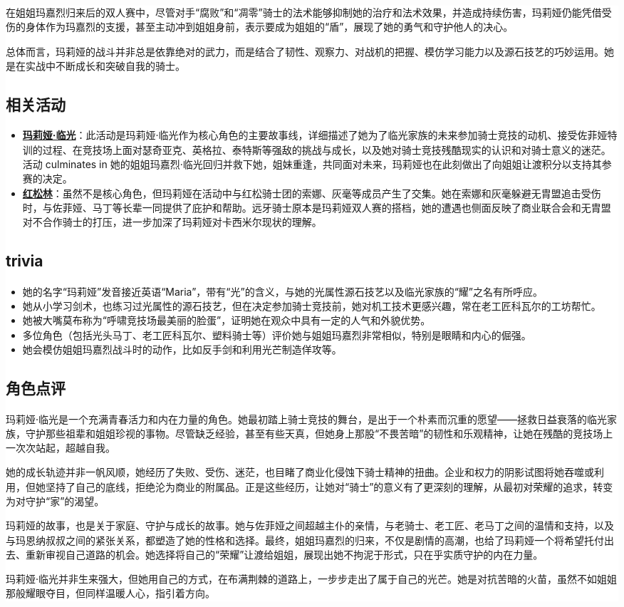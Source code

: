 在姐姐玛嘉烈归来后的双人赛中，尽管对手“腐败”和“凋零”骑士的法术能够抑制她的治疗和法术效果，并造成持续伤害，玛莉娅仍能凭借受伤的身体作为玛嘉烈的支援，甚至主动冲到姐姐身前，表示要成为姐姐的“盾”，展现了她的勇气和守护他人的决心。

总体而言，玛莉娅的战斗并非总是依靠绝对的武力，而是结合了韧性、观察力、对战机的把握、模仿学习能力以及源石技艺的巧妙运用。她是在实战中不断成长和突破自我的骑士。
## 相关活动
-   **[玛莉娅·临光](../stories/act13d5.md)**：此活动是玛莉娅·临光作为核心角色的主要故事线，详细描述了她为了临光家族的未来参加骑士竞技的动机、接受佐菲娅特训的过程、在竞技场上面对瑟奇亚克、英格拉、泰特斯等强敌的挑战与成长，以及她对骑士竞技残酷现实的认识和对骑士意义的迷茫。活动 culminates in 她的姐姐玛嘉烈·临光回归并救下她，姐妹重逢，共同面对未来，玛莉娅也在此刻做出了向姐姐让渡积分以支持其参赛的决定。
-   **[红松林](../stories/act9mini.md)**：虽然不是核心角色，但玛莉娅在活动中与红松骑士团的索娜、灰毫等成员产生了交集。她在索娜和灰毫躲避无胄盟追击受伤时，与佐菲娅、马丁等长辈一同提供了庇护和帮助。远牙骑士原本是玛莉娅双人赛的搭档，她的遭遇也侧面反映了商业联合会和无胄盟对不合作骑士的打压，进一步加深了玛莉娅对卡西米尔现状的理解。
## trivia
*   她的名字“玛莉娅”发音接近英语“Maria”，带有“光”的含义，与她的光属性源石技艺以及临光家族的“耀”之名有所呼应。
*   她从小学习剑术，也练习过光属性的源石技艺，但在决定参加骑士竞技前，她对机工技术更感兴趣，常在老工匠科瓦尔的工坊帮忙。
*   她被大嘴莫布称为“呼啸竞技场最美丽的脸蛋”，证明她在观众中具有一定的人气和外貌优势。
*   多位角色（包括光头马丁、老工匠科瓦尔、塑料骑士等）评价她与姐姐玛嘉烈非常相似，特别是眼睛和内心的倔强。
*   她会模仿姐姐玛嘉烈战斗时的动作，比如反手剑和利用光芒制造佯攻等。
## 角色点评
玛莉娅·临光是一个充满青春活力和内在力量的角色。她最初踏上骑士竞技的舞台，是出于一个朴素而沉重的愿望——拯救日益衰落的临光家族，守护那些祖辈和姐姐珍视的事物。尽管缺乏经验，甚至有些天真，但她身上那股“不畏苦暗”的韧性和乐观精神，让她在残酷的竞技场上一次次站起，超越自我。

她的成长轨迹并非一帆风顺，她经历了失败、受伤、迷茫，也目睹了商业化侵蚀下骑士精神的扭曲。企业和权力的阴影试图将她吞噬或利用，但她坚持了自己的底线，拒绝沦为商业的附属品。正是这些经历，让她对“骑士”的意义有了更深刻的理解，从最初对荣耀的追求，转变为对守护“家”的渴望。

玛莉娅的故事，也是关于家庭、守护与成长的故事。她与佐菲娅之间超越主仆的亲情，与老骑士、老工匠、老马丁之间的温情和支持，以及与玛恩纳叔叔之间的紧张关系，都塑造了她的性格和选择。最终，姐姐玛嘉烈的归来，不仅是剧情的高潮，也给了玛莉娅一个将希望托付出去、重新审视自己道路的机会。她选择将自己的“荣耀”让渡给姐姐，展现出她不拘泥于形式，只在乎实质守护的内在力量。

玛莉娅·临光并非生来强大，但她用自己的方式，在布满荆棘的道路上，一步步走出了属于自己的光芒。她是对抗苦暗的火苗，虽然不如姐姐那般耀眼夺目，但同样温暖人心，指引着方向。